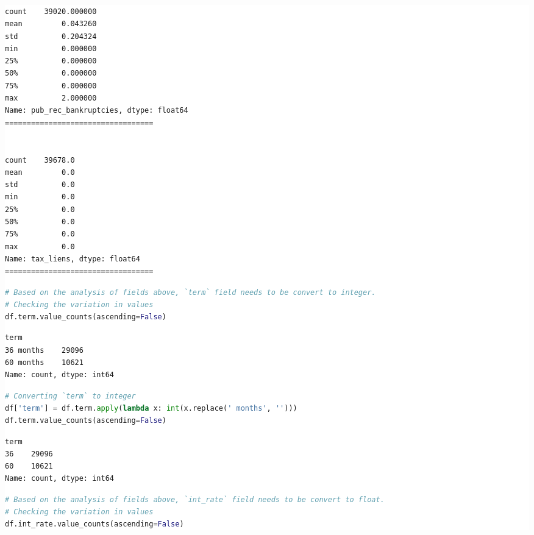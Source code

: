     
    count    39020.000000
    mean         0.043260
    std          0.204324
    min          0.000000
    25%          0.000000
    50%          0.000000
    75%          0.000000
    max          2.000000
    Name: pub_rec_bankruptcies, dtype: float64
    ==================================
    
    
    count    39678.0
    mean         0.0
    std          0.0
    min          0.0
    25%          0.0
    50%          0.0
    75%          0.0
    max          0.0
    Name: tax_liens, dtype: float64
    ==================================
    
    



```python
# Based on the analysis of fields above, `term` field needs to be convert to integer.
# Checking the variation in values
df.term.value_counts(ascending=False)
```




    term
    36 months    29096
    60 months    10621
    Name: count, dtype: int64




```python
# Converting `term` to integer
df['term'] = df.term.apply(lambda x: int(x.replace(' months', '')))
df.term.value_counts(ascending=False)
```




    term
    36    29096
    60    10621
    Name: count, dtype: int64




```python
# Based on the analysis of fields above, `int_rate` field needs to be convert to float.
# Checking the variation in values
df.int_rate.value_counts(ascending=False)
```
